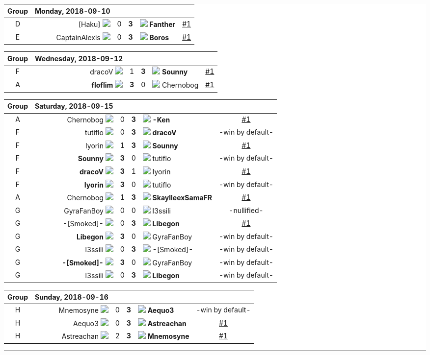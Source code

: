 | Group | Monday, 2018-09-10 |  |  |  |  | 
| :-: | --: | :-: | :-: | :-- | :-: |
| D | \[Haku\] ![][flag_FR] | 0 | **3** | ![][flag_FR] **Fanther** | [#1](/community/matches/45863085) |
| E | CaptainAlexis ![][flag_FR] | 0 | **3** | ![][flag_FR] **Boros** | [#1](/community/matches/45864499) |

| Group | Wednesday, 2018-09-12 |  |  |  |  | 
| :-: | --: | :-: | :-: | :-- | :-: |
| F | dracoV ![][flag_FR] | 1 | **3** | ![][flag_FR] **Sounny** | [#1](/community/matches/45903381) |
| A | **floflim** ![][flag_FR] | **3** | 0 | ![][flag_FR] Chernobog | [#1](/community/matches/45905966) |

| Group | Saturday, 2018-09-15 |  |  |  |  | 
| :-: | --: | :-: | :-: | :-- | :-: |
| A | Chernobog ![][flag_FR] | 0 | **3** | ![][flag_TN] **-Ken** | [#1](/community/matches/45973053) |
| F | tutiflo ![][flag_FR] | 0 | **3** | ![][flag_FR] **dracoV** | -win by default- |
| F | Iyorin ![][flag_FR] | 1 | **3** | ![][flag_FR] **Sounny** | [#1](/community/matches/45975575) |
| F | **Sounny** ![][flag_FR] | **3** | 0 | ![][flag_FR] tutiflo | -win by default- |
| F | **dracoV** ![][flag_FR] | **3** | 1 | ![][flag_FR] Iyorin | [#1](/community/matches/45974609) |
| F | **Iyorin** ![][flag_FR] | **3** | 0 | ![][flag_FR] tutiflo | -win by default- |
| A | Chernobog ![][flag_FR] | 1 | **3** | ![][flag_FR] **SkaylleexSamaFR** | [#1](/community/matches/45977124) |
| G | GyraFanBoy ![][flag_FR] | 0 | 0 | ![][flag_MA] l3ssili | -nullified- |
| G | -\[Smoked\]- ![][flag_FR] | 0 | **3** | ![][flag_FR] **Libegon** | [#1](/community/matches/45978410) |
| G | **Libegon** ![][flag_FR] | **3** | 0 | ![][flag_FR] GyraFanBoy | -win by default- |
| G | l3ssili ![][flag_MA] | 0 | **3** | ![][flag_FR] -\[Smoked\]- | -win by default- |
| G | **-\[Smoked\]-** ![][flag_FR] | **3** | 0 | ![][flag_FR] GyraFanBoy | -win by default- |
| G | l3ssili ![][flag_MA] | 0 | **3** | ![][flag_FR] **Libegon** | -win by default- |

| Group | Sunday, 2018-09-16 |  |  |  |  | 
| :-: | --: | :-: | :-: | :-- | :-: |
| H | Mnemosyne ![][flag_FR] | 0 | **3** | ![][flag_FR] **Aequo3** | -win by default- |
| H | Aequo3 ![][flag_FR] | 0 | **3** | ![][flag_FR] **Astreachan** | [#1](/community/matches/46011327) |
| H | Astreachan ![][flag_FR] | 2 | **3** | ![][flag_FR] **Mnemosyne** | [#1](/community/matches/46012156) |

------------------------------------------------------------------------


[flag_BE]: /wiki/shared/flag/BE.gif
[flag_CA]: /wiki/shared/flag/CA.gif
[flag_FR]: /wiki/shared/flag/FR.gif
[flag_ID]: /wiki/shared/flag/ID.gif
[flag_JP]: /wiki/shared/flag/JP.gif
[flag_MA]: /wiki/shared/flag/MA.gif
[flag_TN]: /wiki/shared/flag/TN.gif